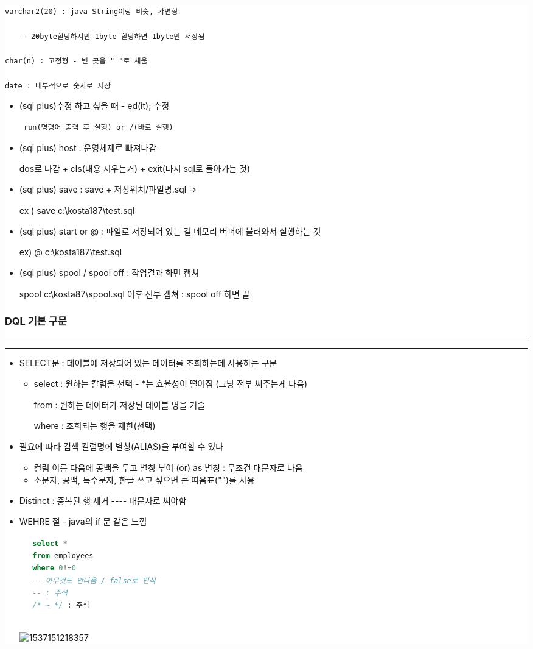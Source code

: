 	varchar2(20) : java String이랑 비슷, 가변형 

		- 20byte할당하지만 1byte 할당하면 1byte만 저장됨

	char(n) : 고정형 - 빈 곳을 " "로 채움 

	date : 내부적으로 숫자로 저장

 * (sql plus)수정 하고 싶을 때 - ed(it); 수정

   		run(명령어 출력 후 실행) or /(바로 실행)

* (sql plus) host : 운영체제로 빠져나감 

  	dos로 나감  + cls(내용 지우는거) + exit(다시 sql로 돌아가는 것)

* (sql plus) save : save + 저장위치/파일명.sql -> 

  	ex ) save c:\kosta187\test.sql

* (sql plus) start or @ : 파일로 저장되어 있는 걸 메모리 버퍼에 불러와서 실행하는 것

  	ex) @ c:\kosta187\test.sql

* (sql plus) spool / spool off : 작업결과 화면 캡쳐

  	spool c:\kosta87\spool.sql 이후 전부 캡쳐 : spool off 하면 끝

### DQL 기본 구문

---------------

----------

* SELECT문 : 테이블에 저장되어 있는 데이터를 조회하는데 사용하는 구문

  * select : 원하는 칼럼을 선택 - *는 효율성이 떨어짐 (그냥 전부 써주는게 나음)

    from : 원하는 데이터가 저장된 테이블 명을 기술

    where : 조회되는 행을 제한(선택)

* 필요에 따라 검색 컬럼명에 별칭(ALIAS)을 부여할 수 있다

  * 컬럼 이름 다음에 공백을 두고 별칭 부여 (or) as 별칭 : 무조건 대문자로 나옴
  * 소문자, 공백,  특수문자, 한글 쓰고 싶으면 큰 따옴표("")를 사용

* Distinct : 중복된 행 제거 ---- 대문자로 써야함

* WEHRE 절 - java의 if 문 같은 느낌

  ``` sql
     select *
     from employees
     where 0!=0
     -- 아무것도 안나옴 / false로 인식
     -- : 주석 
     /* ~ */ : 주석 
     
  ```

  ![1537151218357](../../Users/KOSTA/AppData/Local/Temp/1537151218357.png)
